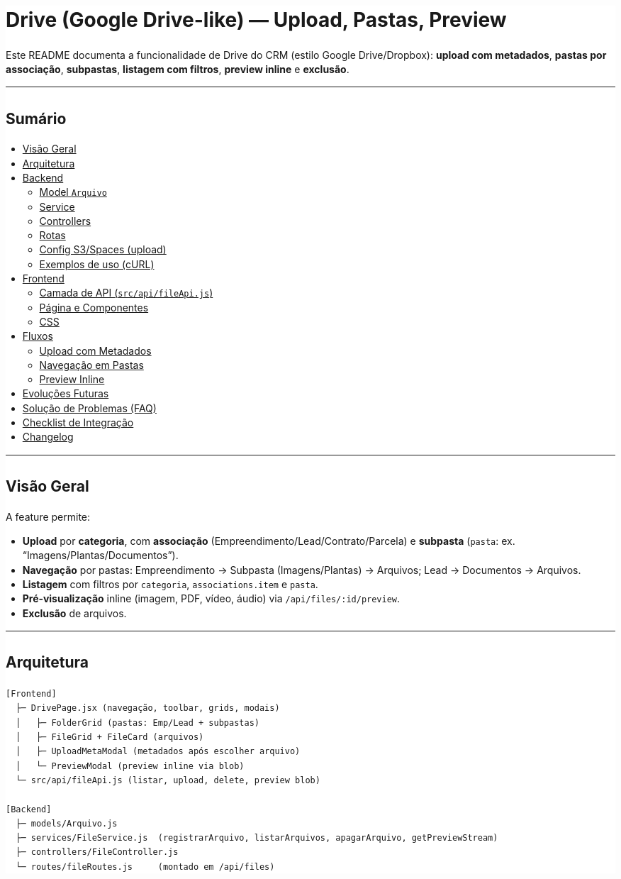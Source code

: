 
# Drive (Google Drive-like) — Upload, Pastas, Preview

Este README documenta a funcionalidade de Drive do CRM (estilo Google Drive/Dropbox): **upload com metadados**, **pastas por associação**, **subpastas**, **listagem com filtros**, **preview inline** e **exclusão**.

---

## Sumário
- [Visão Geral](#visão-geral)
- [Arquitetura](#arquitetura)
- [Backend](#backend)
  - [Model `Arquivo`](#model-arquivo)
  - [Service](#service)
  - [Controllers](#controllers)
  - [Rotas](#rotas)
  - [Config S3/Spaces (upload)](#config-s3spaces-upload)
  - [Exemplos de uso (cURL)](#exemplos-de-uso-curl)
- [Frontend](#frontend)
  - [Camada de API (`src/api/fileApi.js`)](#camada-de-api-srcapifileapijs)
  - [Página e Componentes](#página-e-componentes)
  - [CSS](#css)
- [Fluxos](#fluxos)
  - [Upload com Metadados](#upload-com-metadados)
  - [Navegação em Pastas](#navegação-em-pastas)
  - [Preview Inline](#preview-inline)
- [Evoluções Futuras](#evoluções-futuras)
- [Solução de Problemas (FAQ)](#solução-de-problemas-faq)
- [Checklist de Integração](#checklist-de-integração)
- [Changelog](#changelog)

---

## Visão Geral

A feature permite:
- **Upload** por **categoria**, com **associação** (Empreendimento/Lead/Contrato/Parcela) e **subpasta** (`pasta`: ex. “Imagens/Plantas/Documentos”).
- **Navegação** por pastas: Empreendimento → Subpasta (Imagens/Plantas) → Arquivos; Lead → Documentos → Arquivos.
- **Listagem** com filtros por `categoria`, `associations.item` e `pasta`.
- **Pré‑visualização** inline (imagem, PDF, vídeo, áudio) via `/api/files/:id/preview`.
- **Exclusão** de arquivos.

---

## Arquitetura

```
[Frontend]
  ├─ DrivePage.jsx (navegação, toolbar, grids, modais)
  │   ├─ FolderGrid (pastas: Emp/Lead + subpastas)
  │   ├─ FileGrid + FileCard (arquivos)
  │   ├─ UploadMetaModal (metadados após escolher arquivo)
  │   └─ PreviewModal (preview inline via blob)
  └─ src/api/fileApi.js (listar, upload, delete, preview blob)

[Backend]
  ├─ models/Arquivo.js
  ├─ services/FileService.js  (registrarArquivo, listarArquivos, apagarArquivo, getPreviewStream)
  ├─ controllers/FileController.js
  └─ routes/fileRoutes.js     (montado em /api/files)
```